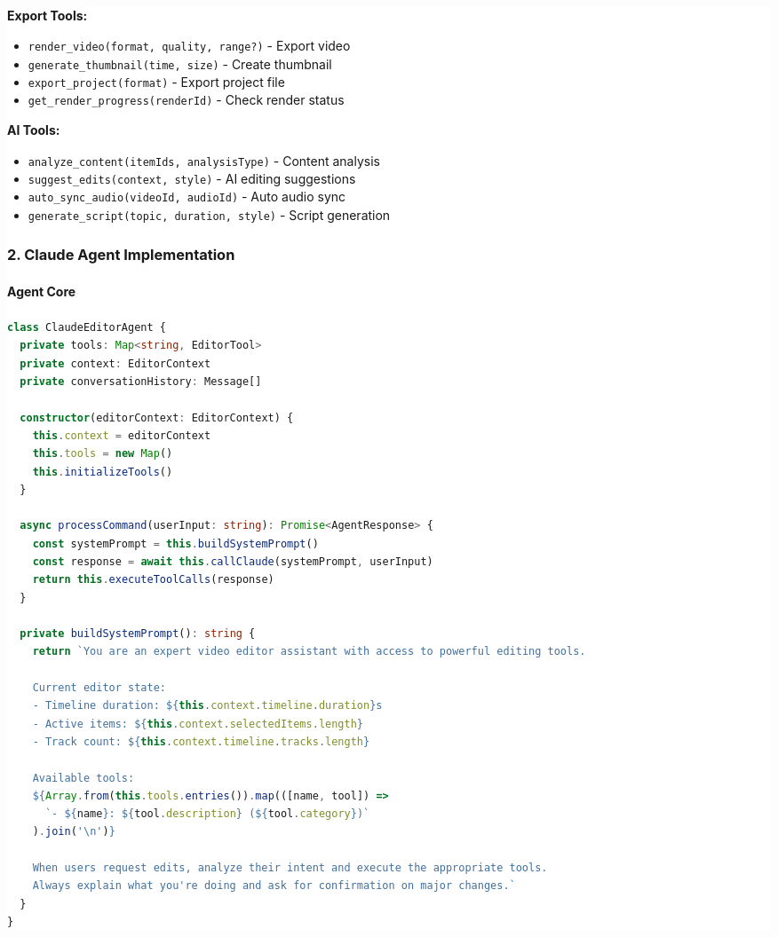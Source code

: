 **Export Tools:**
- `render_video(format, quality, range?)` - Export video
- `generate_thumbnail(time, size)` - Create thumbnail
- `export_project(format)` - Export project file
- `get_render_progress(renderId)` - Check render status

**AI Tools:**
- `analyze_content(itemIds, analysisType)` - Content analysis
- `suggest_edits(context, style)` - AI editing suggestions  
- `auto_sync_audio(videoId, audioId)` - Auto audio sync
- `generate_script(topic, duration, style)` - Script generation

### 2. Claude Agent Implementation

#### Agent Core
```typescript
class ClaudeEditorAgent {
  private tools: Map<string, EditorTool>
  private context: EditorContext
  private conversationHistory: Message[]
  
  constructor(editorContext: EditorContext) {
    this.context = editorContext
    this.tools = new Map()
    this.initializeTools()
  }
  
  async processCommand(userInput: string): Promise<AgentResponse> {
    const systemPrompt = this.buildSystemPrompt()
    const response = await this.callClaude(systemPrompt, userInput)
    return this.executeToolCalls(response)
  }
  
  private buildSystemPrompt(): string {
    return `You are an expert video editor assistant with access to powerful editing tools.
    
    Current editor state:
    - Timeline duration: ${this.context.timeline.duration}s
    - Active items: ${this.context.selectedItems.length}
    - Track count: ${this.context.timeline.tracks.length}
    
    Available tools:
    ${Array.from(this.tools.entries()).map(([name, tool]) => 
      `- ${name}: ${tool.description} (${tool.category})`
    ).join('\n')}
    
    When users request edits, analyze their intent and execute the appropriate tools.
    Always explain what you're doing and ask for confirmation on major changes.`
  }
}
```
